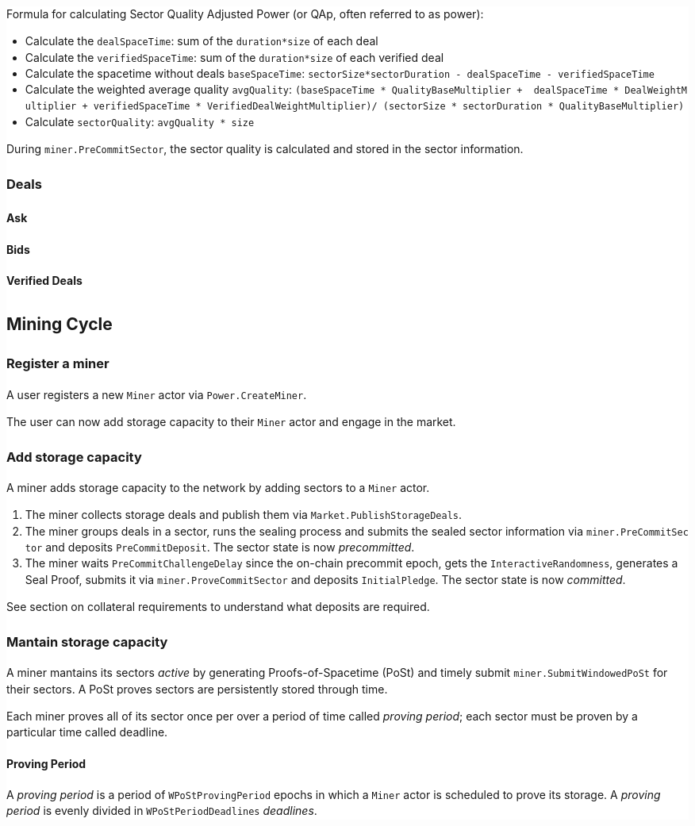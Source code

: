 
Formula for calculating Sector Quality Adjusted Power (or QAp, often referred to as power):
- Calculate the `dealSpaceTime`: sum of the `duration*size` of each deal
- Calculate the `verifiedSpaceTime`: sum of the `duration*size` of each verified deal
- Calculate the spacetime without deals `baseSpaceTime`: `sectorSize*sectorDuration - dealSpaceTime - verifiedSpaceTime`
- Calculate the weighted average quality `avgQuality`: `(baseSpaceTime * QualityBaseMultiplier +  dealSpaceTime * DealWeightMultiplier + verifiedSpaceTime * VerifiedDealWeightMultiplier)/ (sectorSize * sectorDuration * QualityBaseMultiplier)`
- Calculate `sectorQuality`: `avgQuality * size`

During `miner.PreCommitSector`, the sector quality is calculated and stored in the sector information.

### Deals

#### Ask
#### Bids
#### Verified Deals

## Mining Cycle

### Register a miner
A user registers a new `Miner` actor via `Power.CreateMiner`.

The user can now add storage capacity to their `Miner` actor and engage in the market.

### Add storage capacity
A miner adds storage capacity to the network by adding sectors to a `Miner` actor.

1. The miner collects storage deals and publish them via `Market.PublishStorageDeals`.
2. The miner groups deals in a sector, runs the sealing process and submits the sealed sector information via `miner.PreCommitSector` and deposits `PreCommitDeposit`. The sector state is now *precommitted*.
3. The miner waits `PreCommitChallengeDelay` since the on-chain precommit epoch, gets the `InteractiveRandomness`, generates a Seal Proof, submits it via `miner.ProveCommitSector` and deposits `InitialPledge`. The sector state is now *committed*.

See section on collateral requirements to understand what deposits are required.

### Mantain storage capacity
A miner mantains its sectors *active* by generating Proofs-of-Spacetime (PoSt) and timely submit `miner.SubmitWindowedPoSt` for their sectors.
A PoSt proves sectors are persistently stored through time.

Each miner proves all of its sector once per over a period of time called *proving period*; each sector must be proven by a particular time called deadline.

#### Proving Period
A *proving period* is a period of `WPoStProvingPeriod` epochs in which a `Miner` actor is scheduled to prove its storage.
A *proving period* is evenly divided in `WPoStPeriodDeadlines` *deadlines*.
